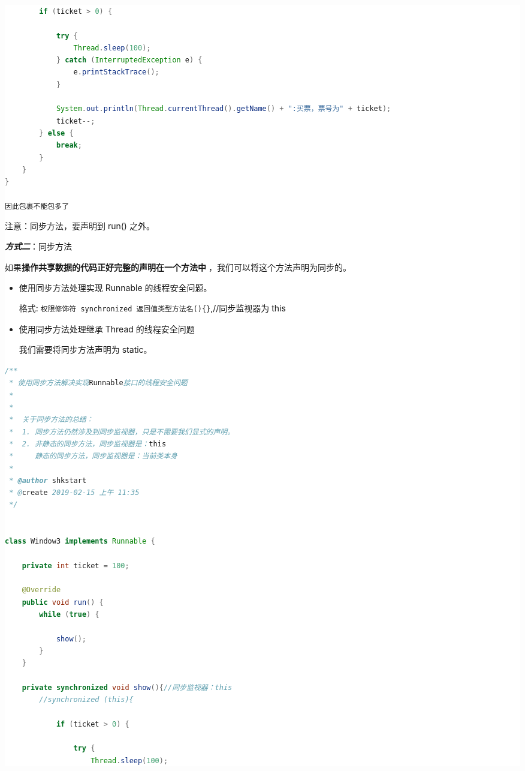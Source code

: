 ```java
        if (ticket > 0) {

            try {
                Thread.sleep(100);
            } catch (InterruptedException e) {
                e.printStackTrace();
            }

            System.out.println(Thread.currentThread().getName() + ":买票，票号为" + ticket);
            ticket--;
        } else {
            break;
        }
    }
}

因此包裹不能包多了
```

注意：同步方法，要声明到 run() 之外。

***方式二***：同步方法

如果**操作共享数据的代码正好完整的声明在一个方法中** ，我们可以将这个方法声明为同步的。

- 使用同步方法处理实现 Runnable 的线程安全问题。

  格式: `权限修饰符 synchronized 返回值类型方法名(){}`,//同步监视器为 this

- 使用同步方法处理继承 Thread 的线程安全问题

  我们需要将同步方法声明为 static。

```java
/**
 * 使用同步方法解决实现Runnable接口的线程安全问题
 *
 *
 *  关于同步方法的总结：
 *  1. 同步方法仍然涉及到同步监视器，只是不需要我们显式的声明。
 *  2. 非静态的同步方法，同步监视器是：this
 *     静态的同步方法，同步监视器是：当前类本身
 *
 * @author shkstart
 * @create 2019-02-15 上午 11:35
 */


class Window3 implements Runnable {

    private int ticket = 100;

    @Override
    public void run() {
        while (true) {

            show();
        }
    }

    private synchronized void show(){//同步监视器：this
        //synchronized (this){

            if (ticket > 0) {

                try {
                    Thread.sleep(100);
```